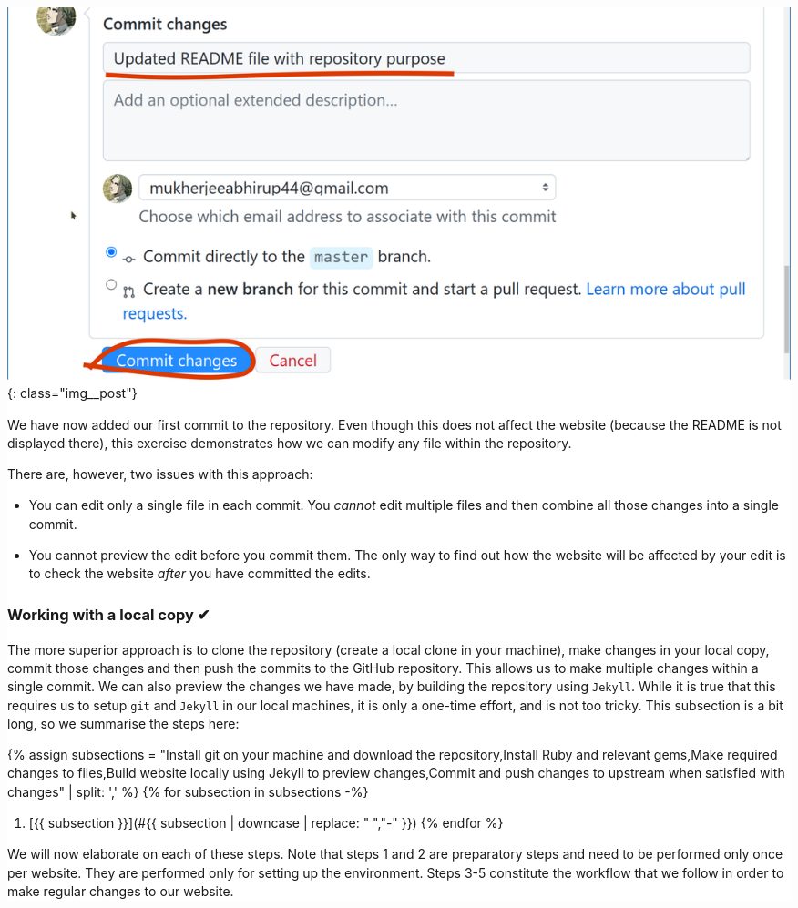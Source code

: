 ![](/assets/images/jekyll/edit-final.svg){: class="img__post"}

We have now added our first commit to the repository. Even though this does not affect the website (because the README is not displayed there), this exercise demonstrates how we can modify any file within the repository.

There are, however, two issues with this approach:

- You can edit only a single file in each commit. You _cannot_ edit multiple files and then combine all those changes into a single commit.

- You cannot preview the edit before you commit them. The only way to find out how the website will be affected by your edit is to check the website _after_ you have committed the edits.

### Working with a local copy ✔
The more superior approach is to clone the repository (create a local clone in your machine), make changes in your local copy, commit those changes and then push the commits to the GitHub repository. This allows us to make multiple changes within a single commit. We can also preview the changes we have made, by building the repository using `Jekyll`. While it is true that this requires us to setup `git` and `Jekyll` in our local machines, it is only a one-time effort, and is not too tricky. This subsection is a bit long, so we summarise the steps here:

{% assign subsections = "Install git on your machine and download the repository,Install Ruby and relevant gems,Make required changes to files,Build website locally using Jekyll to preview changes,Commit and push changes to upstream when satisfied with changes" | split: ',' %}
{% for subsection in subsections -%}
1. [{{ subsection }}](#{{ subsection | downcase | replace: " ","-" }})
{% endfor %}

We will now elaborate on each of these steps. Note that steps 1 and 2 are preparatory steps and need to be performed only once per website. They are performed only for setting up the environment. Steps 3-5 constitute the workflow that we follow in order to make regular changes to our website.
